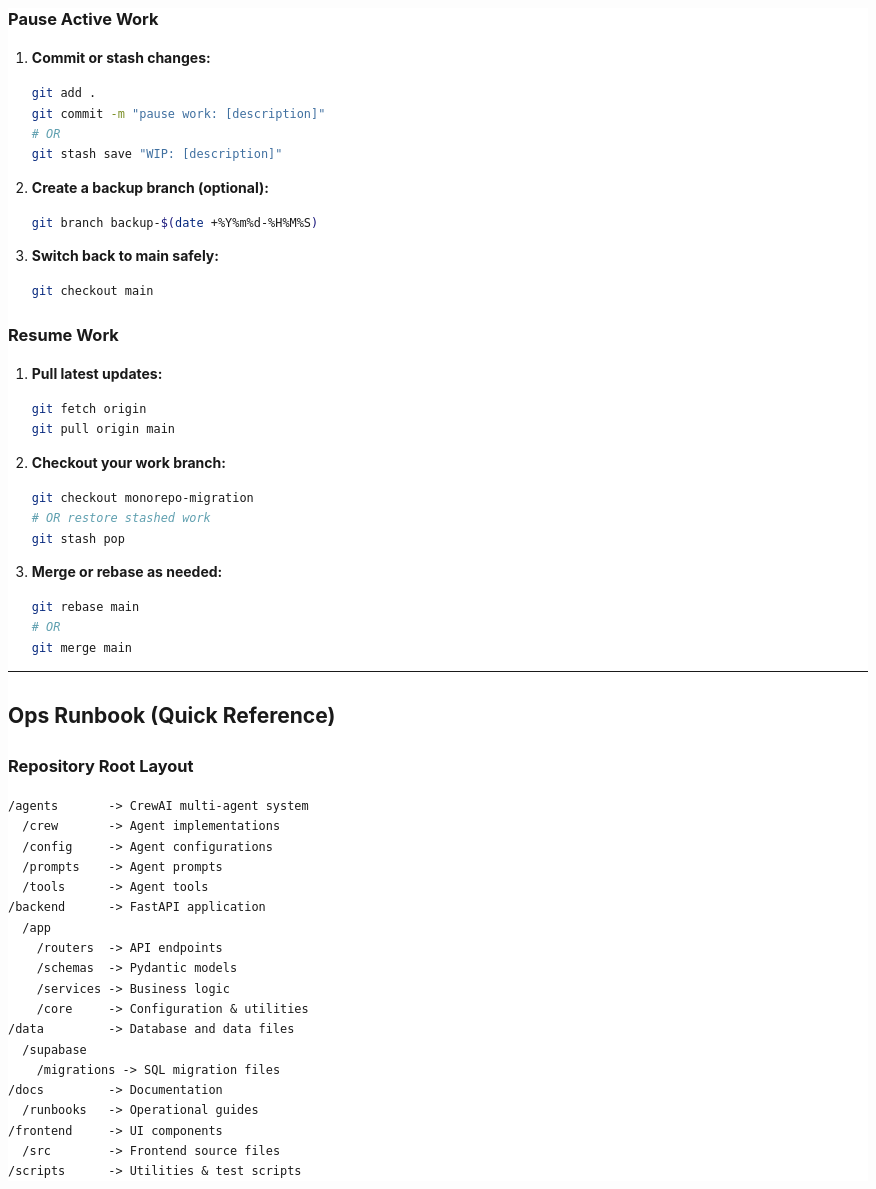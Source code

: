 ### Pause Active Work

1. **Commit or stash changes:**
   ```bash
   git add .
   git commit -m "pause work: [description]"
   # OR
   git stash save "WIP: [description]"
   ```

2. **Create a backup branch (optional):**
   ```bash
   git branch backup-$(date +%Y%m%d-%H%M%S)
   ```

3. **Switch back to main safely:**
   ```bash
   git checkout main
   ```

### Resume Work

1. **Pull latest updates:**
   ```bash
   git fetch origin
   git pull origin main
   ```

2. **Checkout your work branch:**
   ```bash
   git checkout monorepo-migration
   # OR restore stashed work
   git stash pop
   ```

3. **Merge or rebase as needed:**
   ```bash
   git rebase main
   # OR
   git merge main
   ```

---

## Ops Runbook (Quick Reference)

### Repository Root Layout

```
/agents       -> CrewAI multi-agent system
  /crew       -> Agent implementations
  /config     -> Agent configurations
  /prompts    -> Agent prompts
  /tools      -> Agent tools
/backend      -> FastAPI application
  /app
    /routers  -> API endpoints
    /schemas  -> Pydantic models
    /services -> Business logic
    /core     -> Configuration & utilities
/data         -> Database and data files
  /supabase
    /migrations -> SQL migration files
/docs         -> Documentation
  /runbooks   -> Operational guides
/frontend     -> UI components
  /src        -> Frontend source files
/scripts      -> Utilities & test scripts
```